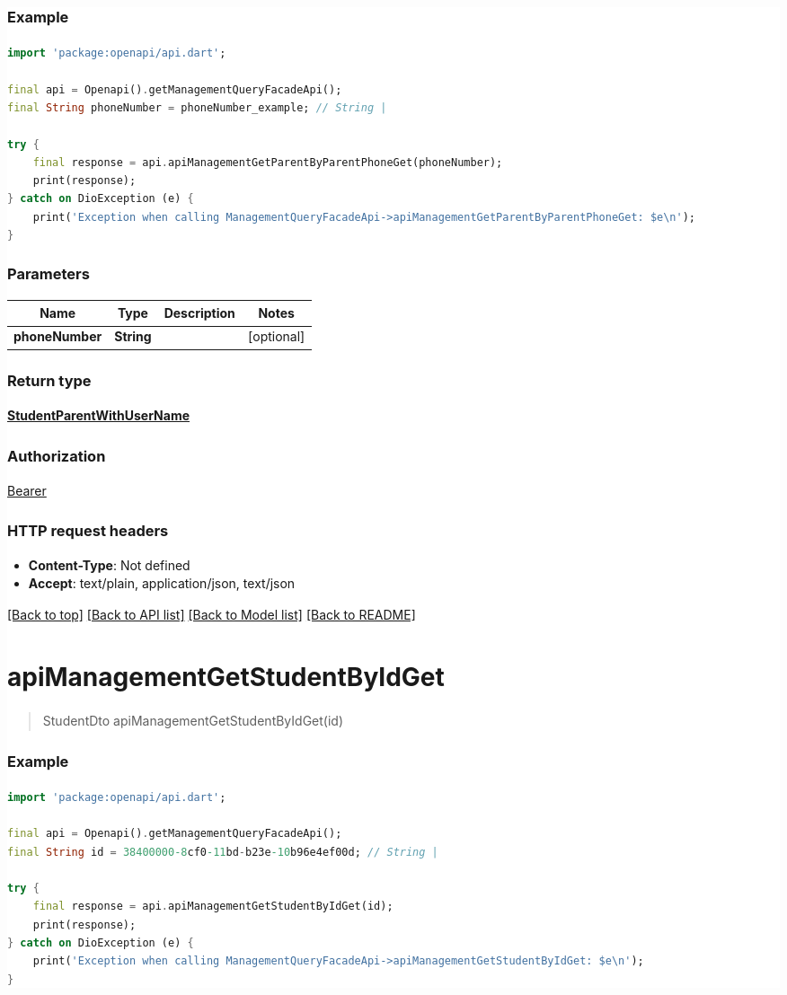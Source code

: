 

### Example
```dart
import 'package:openapi/api.dart';

final api = Openapi().getManagementQueryFacadeApi();
final String phoneNumber = phoneNumber_example; // String | 

try {
    final response = api.apiManagementGetParentByParentPhoneGet(phoneNumber);
    print(response);
} catch on DioException (e) {
    print('Exception when calling ManagementQueryFacadeApi->apiManagementGetParentByParentPhoneGet: $e\n');
}
```

### Parameters

Name | Type | Description  | Notes
------------- | ------------- | ------------- | -------------
 **phoneNumber** | **String**|  | [optional] 

### Return type

[**StudentParentWithUserName**](StudentParentWithUserName.md)

### Authorization

[Bearer](../README.md#Bearer)

### HTTP request headers

 - **Content-Type**: Not defined
 - **Accept**: text/plain, application/json, text/json

[[Back to top]](#) [[Back to API list]](../README.md#documentation-for-api-endpoints) [[Back to Model list]](../README.md#documentation-for-models) [[Back to README]](../README.md)

# **apiManagementGetStudentByIdGet**
> StudentDto apiManagementGetStudentByIdGet(id)



### Example
```dart
import 'package:openapi/api.dart';

final api = Openapi().getManagementQueryFacadeApi();
final String id = 38400000-8cf0-11bd-b23e-10b96e4ef00d; // String | 

try {
    final response = api.apiManagementGetStudentByIdGet(id);
    print(response);
} catch on DioException (e) {
    print('Exception when calling ManagementQueryFacadeApi->apiManagementGetStudentByIdGet: $e\n');
}
```
